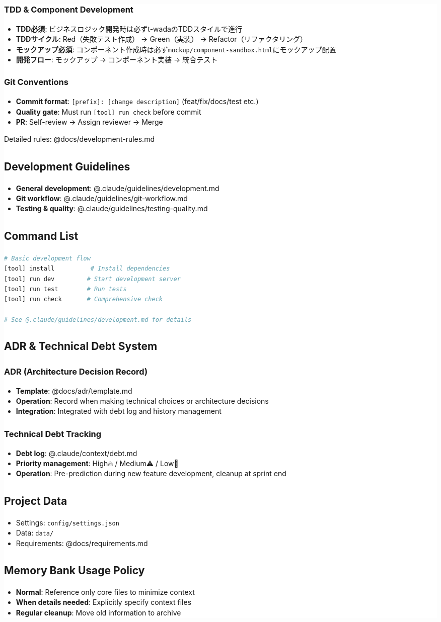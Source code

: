 ### TDD & Component Development
- **TDD必須**: ビジネスロジック開発時は必ずt-wadaのTDDスタイルで進行
- **TDDサイクル**: Red（失敗テスト作成） → Green（実装） → Refactor（リファクタリング）
- **モックアップ必須**: コンポーネント作成時は必ず`mockup/component-sandbox.html`にモックアップ配置
- **開発フロー**: モックアップ → コンポーネント実装 → 統合テスト

### Git Conventions
- **Commit format**: `[prefix]: [change description]` (feat/fix/docs/test etc.)
- **Quality gate**: Must run `[tool] run check` before commit
- **PR**: Self-review → Assign reviewer → Merge

Detailed rules: @docs/development-rules.md

## Development Guidelines
- **General development**: @.claude/guidelines/development.md
- **Git workflow**: @.claude/guidelines/git-workflow.md
- **Testing & quality**: @.claude/guidelines/testing-quality.md

## Command List
```bash
# Basic development flow
[tool] install          # Install dependencies
[tool] run dev         # Start development server
[tool] run test        # Run tests
[tool] run check       # Comprehensive check

# See @.claude/guidelines/development.md for details
```

## ADR & Technical Debt System

### ADR (Architecture Decision Record)
- **Template**: @docs/adr/template.md
- **Operation**: Record when making technical choices or architecture decisions
- **Integration**: Integrated with debt log and history management

### Technical Debt Tracking
- **Debt log**: @.claude/context/debt.md
- **Priority management**: High🔥 / Medium⚠️ / Low📝
- **Operation**: Pre-prediction during new feature development, cleanup at sprint end

## Project Data
- Settings: `config/settings.json`
- Data: `data/`
- Requirements: @docs/requirements.md

## Memory Bank Usage Policy
- **Normal**: Reference only core files to minimize context
- **When details needed**: Explicitly specify context files
- **Regular cleanup**: Move old information to archive
